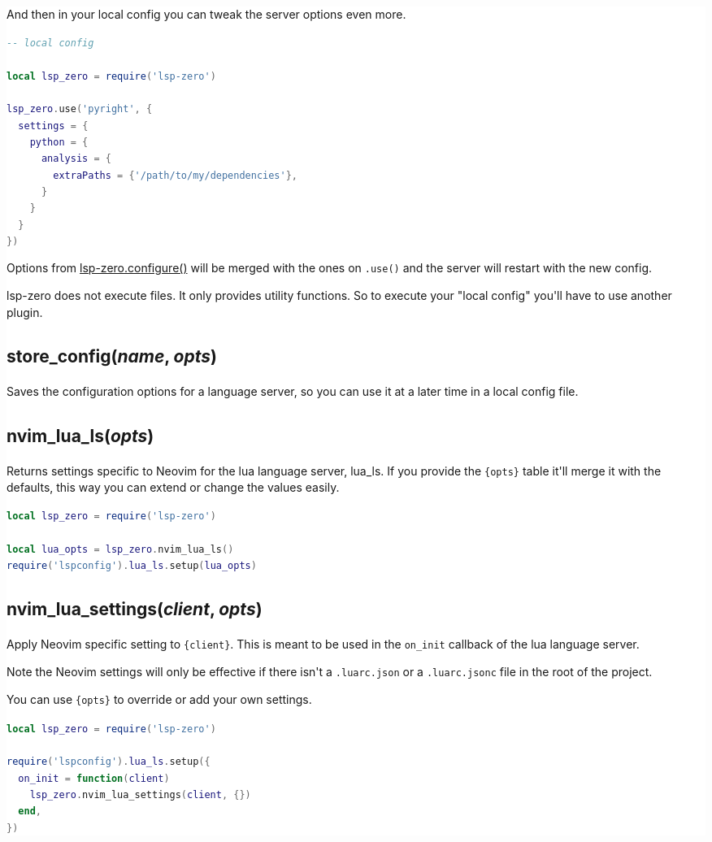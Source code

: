 And then in your local config you can tweak the server options even more.

```lua
-- local config

local lsp_zero = require('lsp-zero')

lsp_zero.use('pyright', {
  settings = {
    python = {
      analysis = {
        extraPaths = {'/path/to/my/dependencies'},
      }
    }
  }
})
```

Options from [lsp-zero.configure()](#configure-name-opts) will be merged with the ones on `.use()` and the server will restart with the new config.

lsp-zero does not execute files. It only provides utility functions. So to execute your "local config" you'll have to use another plugin.

## store_config(*name*, *opts*)

Saves the configuration options for a language server, so you can use it at a later time in a local config file.

## nvim_lua_ls(*opts*)

Returns settings specific to Neovim for the lua language server, lua_ls. If you provide the `{opts}` table it'll merge it with the defaults, this way you can extend or change the values easily.

```lua
local lsp_zero = require('lsp-zero')

local lua_opts = lsp_zero.nvim_lua_ls()
require('lspconfig').lua_ls.setup(lua_opts)
```

## nvim_lua_settings(*client*, *opts*)

Apply Neovim specific setting to `{client}`. This is meant to be used in the `on_init` callback of the lua language server.

Note the Neovim settings will only be effective if there isn't a `.luarc.json` or a `.luarc.jsonc` file in the root of the project.

You can use `{opts}` to override or add your own settings.

```lua
local lsp_zero = require('lsp-zero')

require('lspconfig').lua_ls.setup({
  on_init = function(client)
    lsp_zero.nvim_lua_settings(client, {})
  end,
})
```
